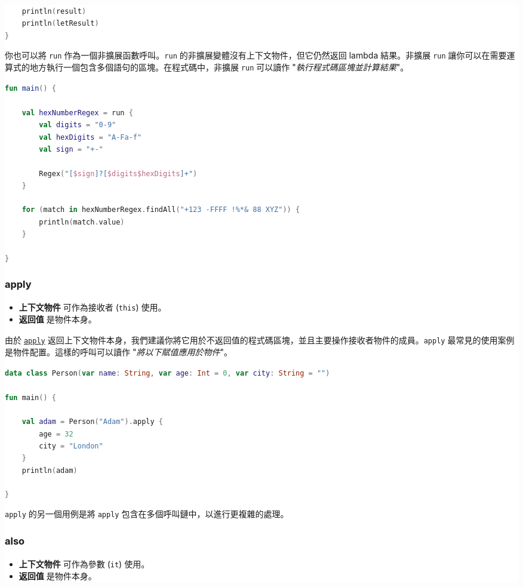 ```kotlin
    println(result)
    println(letResult)
}
```

你也可以將 `run` 作為一個非擴展函數呼叫。`run` 的非擴展變體沒有上下文物件，但它仍然返回 lambda 結果。非擴展 `run` 讓你可以在需要運算式的地方執行一個包含多個語句的區塊。在程式碼中，非擴展 `run` 可以讀作 "_執行程式碼區塊並計算結果_"。

```kotlin
fun main() {

    val hexNumberRegex = run {
        val digits = "0-9"
        val hexDigits = "A-Fa-f"
        val sign = "+-"
        
        Regex("[$sign]?[$digits$hexDigits]+")
    }
    
    for (match in hexNumberRegex.findAll("+123 -FFFF !%*& 88 XYZ")) {
        println(match.value)
    }

}
```

### apply

- **上下文物件** 可作為接收者 (`this`) 使用。
- **返回值** 是物件本身。

由於 [`apply`](https://kotlinlang.org/api/latest/jvm/stdlib/kotlin/apply.html) 返回上下文物件本身，我們建議你將它用於不返回值的程式碼區塊，並且主要操作接收者物件的成員。`apply` 最常見的使用案例是物件配置。這樣的呼叫可以讀作 "_將以下賦值應用於物件_"。

```kotlin
data class Person(var name: String, var age: Int = 0, var city: String = "")

fun main() {

    val adam = Person("Adam").apply {
        age = 32
        city = "London"        
    }
    println(adam)

}
```

`apply` 的另一個用例是將 `apply` 包含在多個呼叫鏈中，以進行更複雜的處理。

### also

- **上下文物件** 可作為參數 (`it`) 使用。
- **返回值** 是物件本身。
